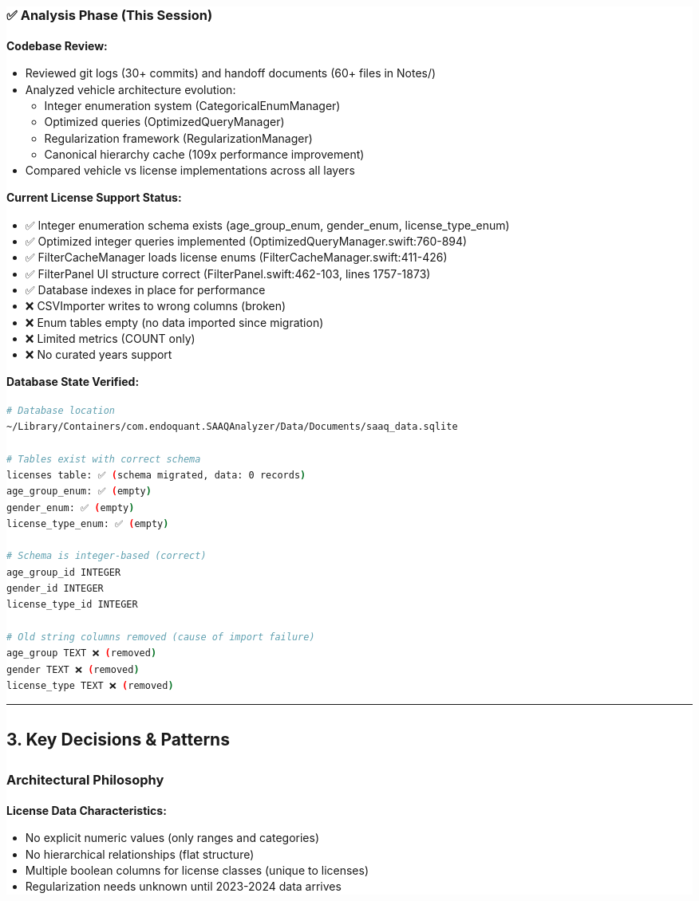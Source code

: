 ### ✅ Analysis Phase (This Session)

**Codebase Review:**
- Reviewed git logs (30+ commits) and handoff documents (60+ files in Notes/)
- Analyzed vehicle architecture evolution:
  - Integer enumeration system (CategoricalEnumManager)
  - Optimized queries (OptimizedQueryManager)
  - Regularization framework (RegularizationManager)
  - Canonical hierarchy cache (109x performance improvement)
- Compared vehicle vs license implementations across all layers

**Current License Support Status:**
- ✅ Integer enumeration schema exists (age_group_enum, gender_enum, license_type_enum)
- ✅ Optimized integer queries implemented (OptimizedQueryManager.swift:760-894)
- ✅ FilterCacheManager loads license enums (FilterCacheManager.swift:411-426)
- ✅ FilterPanel UI structure correct (FilterPanel.swift:462-103, lines 1757-1873)
- ✅ Database indexes in place for performance
- ❌ CSVImporter writes to wrong columns (broken)
- ❌ Enum tables empty (no data imported since migration)
- ❌ Limited metrics (COUNT only)
- ❌ No curated years support

**Database State Verified:**
```bash
# Database location
~/Library/Containers/com.endoquant.SAAQAnalyzer/Data/Documents/saaq_data.sqlite

# Tables exist with correct schema
licenses table: ✅ (schema migrated, data: 0 records)
age_group_enum: ✅ (empty)
gender_enum: ✅ (empty)
license_type_enum: ✅ (empty)

# Schema is integer-based (correct)
age_group_id INTEGER
gender_id INTEGER
license_type_id INTEGER

# Old string columns removed (cause of import failure)
age_group TEXT ❌ (removed)
gender TEXT ❌ (removed)
license_type TEXT ❌ (removed)
```

---

## 3. Key Decisions & Patterns

### Architectural Philosophy

**License Data Characteristics:**
- No explicit numeric values (only ranges and categories)
- No hierarchical relationships (flat structure)
- Multiple boolean columns for license classes (unique to licenses)
- Regularization needs unknown until 2023-2024 data arrives

